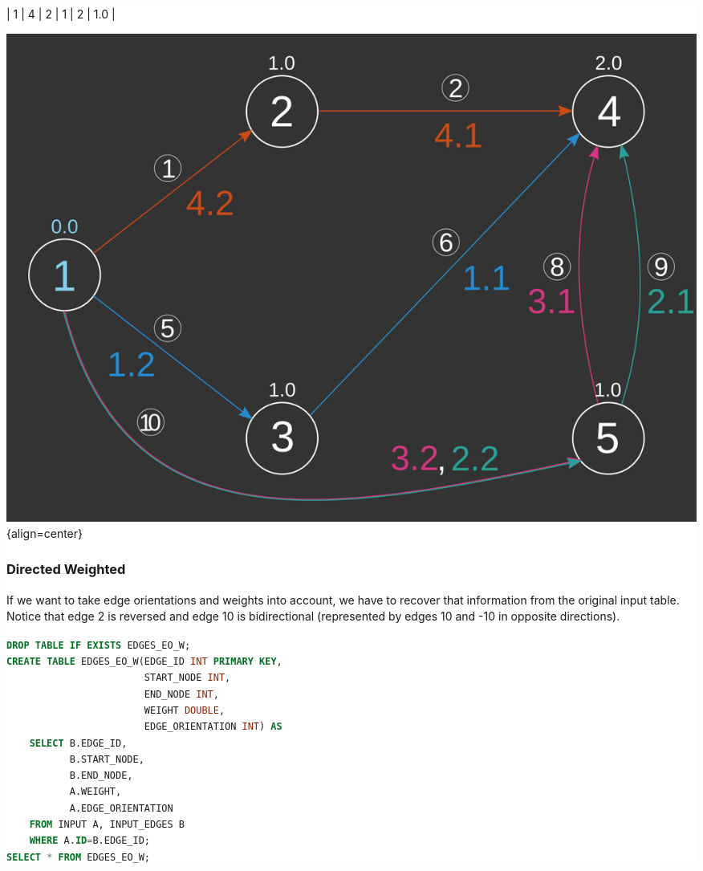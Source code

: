 |      1 |      4 |           2 |      1 |           2 |    1.0 |


![](./u-sp-1-4.svg){align=center}

### Directed Weighted

If we want to take edge orientations and weights into account, we have to recover that information from the original input table.
Notice that edge 2 is reversed and edge 10 is bidirectional (represented by edges 10 and -10 in opposite directions).

```sql
DROP TABLE IF EXISTS EDGES_EO_W;
CREATE TABLE EDGES_EO_W(EDGE_ID INT PRIMARY KEY,
                        START_NODE INT,
                        END_NODE INT,
                        WEIGHT DOUBLE,
                        EDGE_ORIENTATION INT) AS
    SELECT B.EDGE_ID,
           B.START_NODE,
           B.END_NODE,
           A.WEIGHT,
           A.EDGE_ORIENTATION
    FROM INPUT A, INPUT_EDGES B
    WHERE A.ID=B.EDGE_ID;
SELECT * FROM EDGES_EO_W;
```
